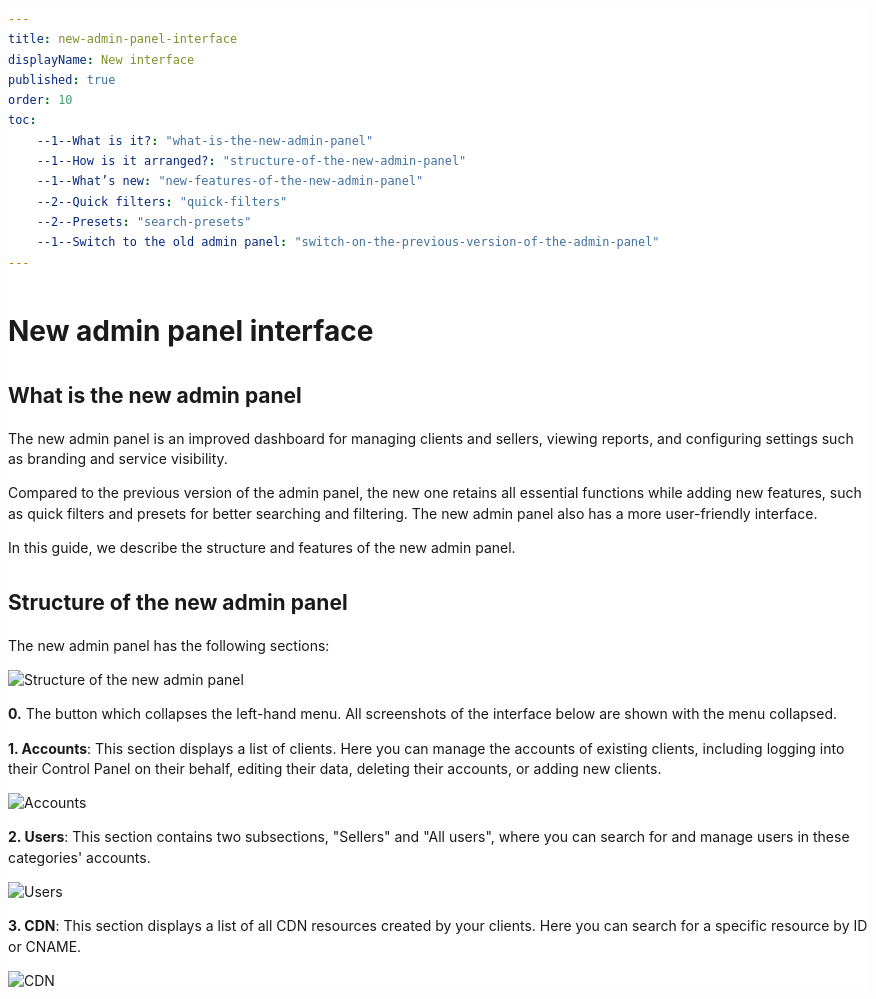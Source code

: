 ```yaml
---
title: new-admin-panel-interface
displayName: New interface
published: true
order: 10
toc:
    --1--What is it?: "what-is-the-new-admin-panel"
    --1--How is it arranged?: "structure-of-the-new-admin-panel"
    --1--What’s new: "new-features-of-the-new-admin-panel"
    --2--Quick filters: "quick-filters"
    --2--Presets: "search-presets"
    --1--Switch to the old admin panel: "switch-on-the-previous-version-of-the-admin-panel"
---
```

# New admin panel interface

## What is the new admin panel

The new admin panel is an improved dashboard for managing clients and sellers, viewing reports, and configuring settings such as branding and service visibility.

Compared to the previous version of the admin panel, the new one retains all essential functions while adding new features, such as quick filters and presets for better searching and filtering. The new admin panel also has a more user-friendly interface.

In this guide, we describe the structure and features of the new admin panel.

## Structure of the new admin panel

The new admin panel has the following sections: 

<img src="https://assets.gcore.pro/docs/reseller-support/new-admin-panel-interface/admin-panel-10.png" alt="Structure of the new admin panel">

**0\.** The button which collapses the left-hand menu. All screenshots of the interface below are shown with the menu collapsed. 

**1\. Accounts**: This section displays a list of clients. Here you can manage the accounts of existing clients, including logging into their Control Panel on their behalf, editing their data, deleting their accounts, or adding new clients. 

<img src="https://assets.gcore.pro/docs/reseller-support/new-admin-panel-interface/clients-20.png" alt="Accounts">

**2\. Users**: This section contains two subsections, "Sellers" and "All users", where you can search for and manage users in these categories' accounts. 

<img src="https://assets.gcore.pro/docs/reseller-support/new-admin-panel-interface/users-30.png" alt="Users">

**3\. CDN**: This section displays a list of all CDN resources created by your clients. Here you can search for a specific resource by ID or CNAME.

<img src="https://assets.gcore.pro/docs/reseller-support/new-admin-panel-interface/cdn-40.png" alt="CDN">
